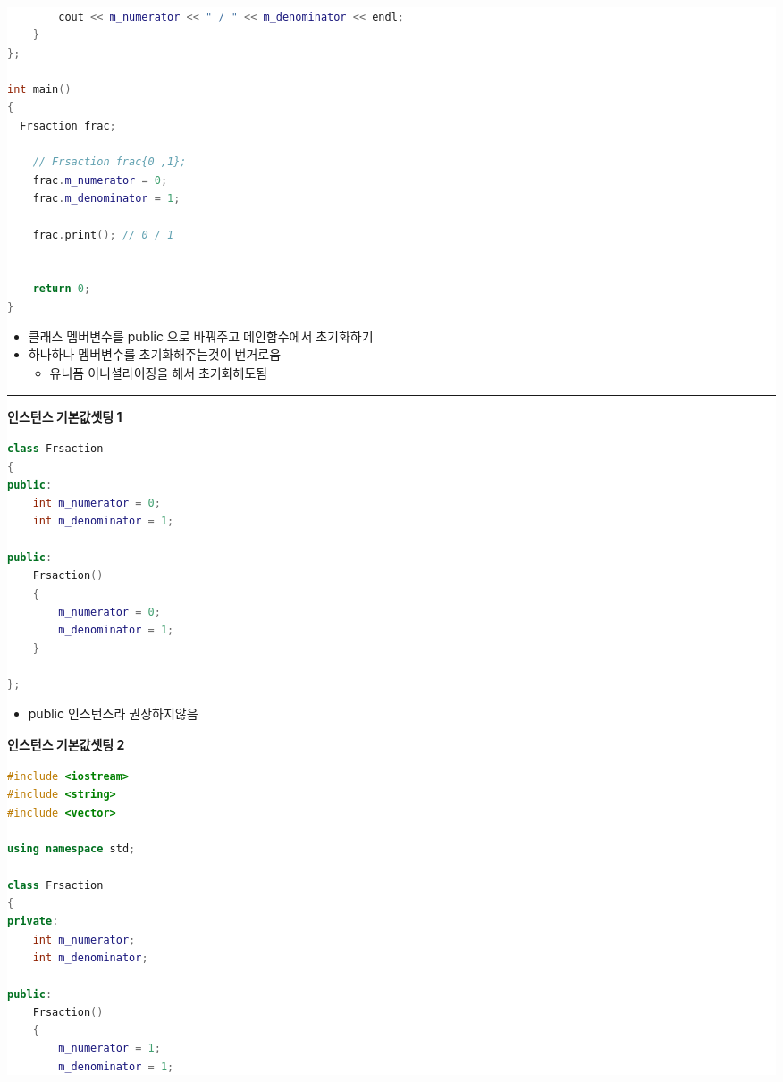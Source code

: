 ```cpp
		cout << m_numerator << " / " << m_denominator << endl;
	}
};

int main()
{
  Frsaction frac;

	// Frsaction frac{0 ,1};
	frac.m_numerator = 0;
	frac.m_denominator = 1;

	frac.print(); // 0 / 1
	
		
	return 0;
}
```

- 클래스 멤버변수를 public 으로 바꿔주고 메인함수에서 초기화하기
- 하나하나 멤버변수를 초기화해주는것이 번거로움
  - 유니폼 이니셜라이징을 해서 초기화해도됨

___

**인스턴스 기본값셋팅 1**

```cpp
class Frsaction
{
public:
	int m_numerator = 0;
	int m_denominator = 1;

public:
	Frsaction()
	{
		m_numerator = 0;
		m_denominator = 1;
	}

};
```

- public 인스턴스라 권장하지않음

**인스턴스 기본값셋팅 2**

```cpp
#include <iostream>
#include <string>
#include <vector>

using namespace std;

class Frsaction
{
private:
	int m_numerator;
	int m_denominator;

public:
	Frsaction()
	{
		m_numerator = 1;
		m_denominator = 1;
```